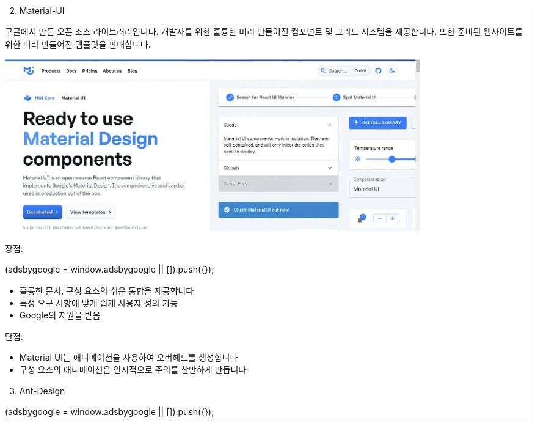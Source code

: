 2. Material-UI

구글에서 만든 오픈 소스 라이브러리입니다. 개발자를 위한 훌륭한 미리 만들어진 컴포넌트 및 그리드 시스템을 제공합니다. 또한 준비된 웹사이트를 위한 미리 만들어진 템플릿을 판매합니다.

![이미지](./img/8CSSFrameworksin2024forReactDevelopers_2.png)

장점:


<ins class="adsbygoogle"
  style="display:block"
  data-ad-client="ca-pub-4877378276818686"
  data-ad-slot="9743150776"
  data-ad-format="auto"
  data-full-width-responsive="true"></ins>
<component is="script">
(adsbygoogle = window.adsbygoogle || []).push({});
</component>

- 훌륭한 문서, 구성 요소의 쉬운 통합을 제공합니다
- 특정 요구 사항에 맞게 쉽게 사용자 정의 가능
- Google의 지원을 받음

단점:

- Material UI는 애니메이션을 사용하여 오버헤드를 생성합니다
- 구성 요소의 애니메이션은 인지적으로 주의를 산만하게 만듭니다

3. Ant-Design


<ins class="adsbygoogle"
  style="display:block"
  data-ad-client="ca-pub-4877378276818686"
  data-ad-slot="9743150776"
  data-ad-format="auto"
  data-full-width-responsive="true"></ins>
<component is="script">
(adsbygoogle = window.adsbygoogle || []).push({});
</component>

